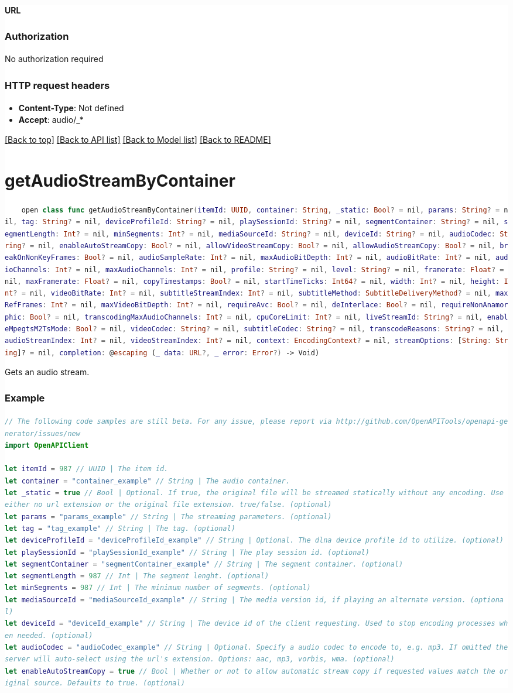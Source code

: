 **URL**

### Authorization

No authorization required

### HTTP request headers

 - **Content-Type**: Not defined
 - **Accept**: audio/_*

[[Back to top]](#) [[Back to API list]](../README.md#documentation-for-api-endpoints) [[Back to Model list]](../README.md#documentation-for-models) [[Back to README]](../README.md)

# **getAudioStreamByContainer**
```swift
    open class func getAudioStreamByContainer(itemId: UUID, container: String, _static: Bool? = nil, params: String? = nil, tag: String? = nil, deviceProfileId: String? = nil, playSessionId: String? = nil, segmentContainer: String? = nil, segmentLength: Int? = nil, minSegments: Int? = nil, mediaSourceId: String? = nil, deviceId: String? = nil, audioCodec: String? = nil, enableAutoStreamCopy: Bool? = nil, allowVideoStreamCopy: Bool? = nil, allowAudioStreamCopy: Bool? = nil, breakOnNonKeyFrames: Bool? = nil, audioSampleRate: Int? = nil, maxAudioBitDepth: Int? = nil, audioBitRate: Int? = nil, audioChannels: Int? = nil, maxAudioChannels: Int? = nil, profile: String? = nil, level: String? = nil, framerate: Float? = nil, maxFramerate: Float? = nil, copyTimestamps: Bool? = nil, startTimeTicks: Int64? = nil, width: Int? = nil, height: Int? = nil, videoBitRate: Int? = nil, subtitleStreamIndex: Int? = nil, subtitleMethod: SubtitleDeliveryMethod? = nil, maxRefFrames: Int? = nil, maxVideoBitDepth: Int? = nil, requireAvc: Bool? = nil, deInterlace: Bool? = nil, requireNonAnamorphic: Bool? = nil, transcodingMaxAudioChannels: Int? = nil, cpuCoreLimit: Int? = nil, liveStreamId: String? = nil, enableMpegtsM2TsMode: Bool? = nil, videoCodec: String? = nil, subtitleCodec: String? = nil, transcodeReasons: String? = nil, audioStreamIndex: Int? = nil, videoStreamIndex: Int? = nil, context: EncodingContext? = nil, streamOptions: [String: String]? = nil, completion: @escaping (_ data: URL?, _ error: Error?) -> Void)
```

Gets an audio stream.

### Example 
```swift
// The following code samples are still beta. For any issue, please report via http://github.com/OpenAPITools/openapi-generator/issues/new
import OpenAPIClient

let itemId = 987 // UUID | The item id.
let container = "container_example" // String | The audio container.
let _static = true // Bool | Optional. If true, the original file will be streamed statically without any encoding. Use either no url extension or the original file extension. true/false. (optional)
let params = "params_example" // String | The streaming parameters. (optional)
let tag = "tag_example" // String | The tag. (optional)
let deviceProfileId = "deviceProfileId_example" // String | Optional. The dlna device profile id to utilize. (optional)
let playSessionId = "playSessionId_example" // String | The play session id. (optional)
let segmentContainer = "segmentContainer_example" // String | The segment container. (optional)
let segmentLength = 987 // Int | The segment lenght. (optional)
let minSegments = 987 // Int | The minimum number of segments. (optional)
let mediaSourceId = "mediaSourceId_example" // String | The media version id, if playing an alternate version. (optional)
let deviceId = "deviceId_example" // String | The device id of the client requesting. Used to stop encoding processes when needed. (optional)
let audioCodec = "audioCodec_example" // String | Optional. Specify a audio codec to encode to, e.g. mp3. If omitted the server will auto-select using the url's extension. Options: aac, mp3, vorbis, wma. (optional)
let enableAutoStreamCopy = true // Bool | Whether or not to allow automatic stream copy if requested values match the original source. Defaults to true. (optional)
```